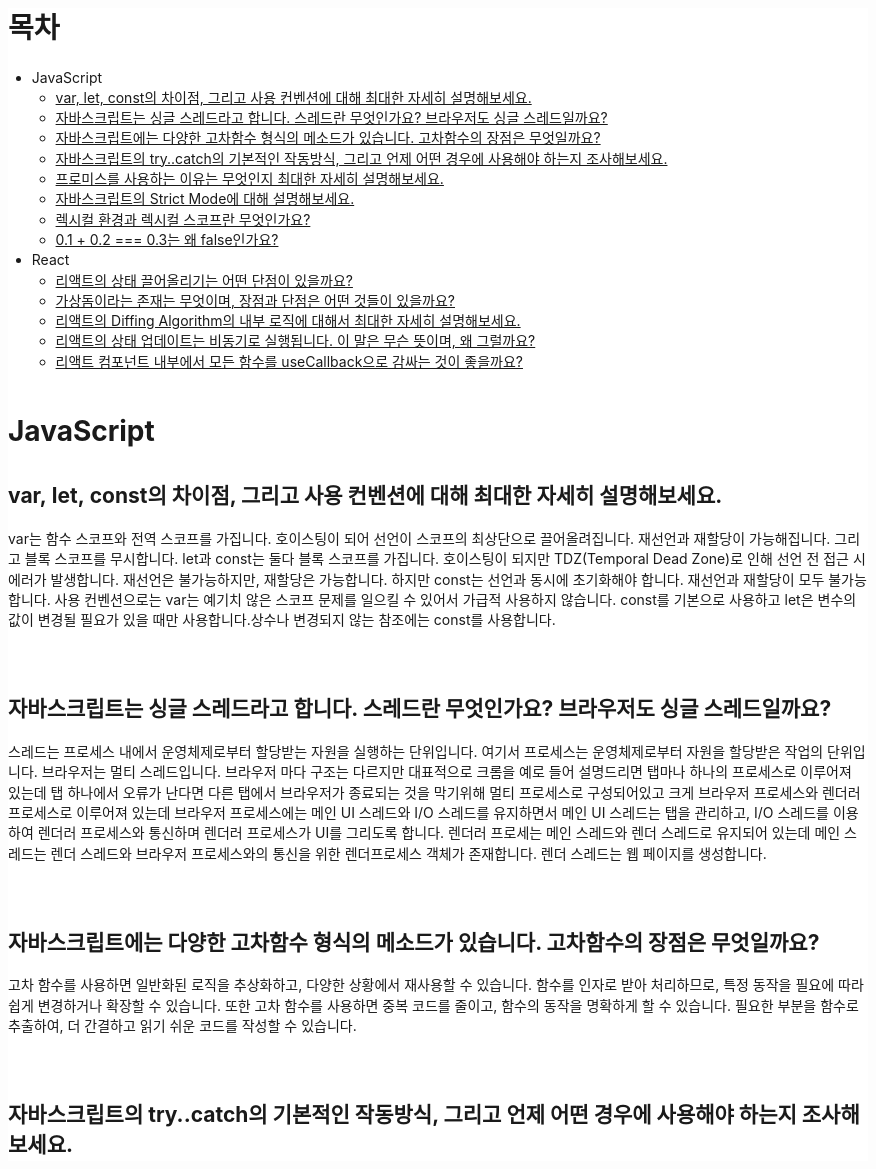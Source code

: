 # 목차

- JavaScript
  - [var, let, const의 차이점, 그리고 사용 컨벤션에 대해 최대한 자세히 설명해보세요.](#링크)
  - [자바스크립트는 싱글 스레드라고 합니다. 스레드란 무엇인가요? 브라우저도 싱글 스레드일까요?](#링크)
  - [자바스크립트에는 다양한 고차함수 형식의 메소드가 있습니다. 고차함수의 장점은 무엇일까요?](#링크)
  - [자바스크립트의 try..catch의 기본적인 작동방식, 그리고 언제 어떤 경우에 사용해야 하는지 조사해보세요.](#링크)
  - [프로미스를 사용하는 이유는 무엇인지 최대한 자세히 설명해보세요.](#링크)
  - [자바스크립트의 Strict Mode에 대해 설명해보세요.](#링크)
  - [렉시컬 환경과 렉시컬 스코프란 무엇인가요?](#링크)
  - [0.1 + 0.2 === 0.3는 왜 false인가요?](#링크)
- React
  - [리액트의 상태 끌어올리기는 어떤 단점이 있을까요?](#링크)
  - [가상돔이라는 존재는 무엇이며, 장점과 단점은 어떤 것들이 있을까요?](#링크)
  - [리액트의 Diffing Algorithm의 내부 로직에 대해서 최대한 자세히 설명해보세요.](#링크)
  - [리액트의 상태 업데이트는 비동기로 실행됩니다. 이 말은 무슨 뜻이며, 왜 그럴까요?](링크)
  - [리액트 컴포넌트 내부에서 모든 함수를 useCallback으로 감싸는 것이 좋을까요?](#링크)

# JavaScript

## var, let, const의 차이점, 그리고 사용 컨벤션에 대해 최대한 자세히 설명해보세요.

var는 함수 스코프와 전역 스코프를 가집니다. 호이스팅이 되어 선언이 스코프의 최상단으로 끌어올려집니다. 재선언과 재할당이 가능해집니다. 그리고 블록 스코프를 무시합니다. let과 const는 둘다 블록 스코프를 가집니다. 호이스팅이 되지만 TDZ(Temporal Dead Zone)로 인해 선언 전 접근 시 에러가 발생합니다. 재선언은 불가능하지만, 재할당은 가능합니다. 하지만 const는 선언과 동시에 초기화해야 합니다. 재선언과 재할당이 모두 불가능합니다. 사용 컨벤션으로는 var는 예기치 않은 스코프 문제를 일으킬 수 있어서 가급적 사용하지 않습니다. const를 기본으로 사용하고 let은 변수의 값이 변경될 필요가 있을 때만 사용합니다.상수나 변경되지 않는 참조에는 const를 사용합니다.

<br>

## 자바스크립트는 싱글 스레드라고 합니다. 스레드란 무엇인가요? 브라우저도 싱글 스레드일까요?

스레드는 프로세스 내에서 운영체제로부터 할당받는 자원을 실행하는 단위입니다. 여기서 프로세스는 운영체제로부터 자원을 할당받은 작업의 단위입니다. 브라우저는 멀티 스레드입니다. 브라우저 마다 구조는 다르지만 대표적으로 크롬을 예로 들어 설명드리면 탭마나 하나의 프로세스로 이루어져 있는데 탭 하나에서 오류가 난다면 다른 탭에서 브라우저가 종료되는 것을 막기위해 멀티 프로세스로 구성되어있고 크게 브라우저 프로세스와 렌더러 프로세스로 이루어져 있는데 브라우저 프로세스에는 메인 UI 스레드와 I/O 스레드를 유지하면서 메인 UI 스레드는 탭을 관리하고, I/O 스레드를 이용하여 렌더러 프로세스와 통신하며 렌더러 프로세스가 UI를 그리도록 합니다. 렌더러 프로세는 메인 스레드와 렌더 스레드로 유지되어 있는데 메인 스레드는 렌더 스레드와 브라우저 프로세스와의 통신을 위한 렌더프로세스 객체가 존재합니다. 렌더 스레드는 웹 페이지를 생성합니다.

<br>

## 자바스크립트에는 다양한 고차함수 형식의 메소드가 있습니다. 고차함수의 장점은 무엇일까요?

고차 함수를 사용하면 일반화된 로직을 추상화하고, 다양한 상황에서 재사용할 수 있습니다. 함수를 인자로 받아 처리하므로, 특정 동작을 필요에 따라 쉽게 변경하거나 확장할 수 있습니다. 또한 고차 함수를 사용하면 중복 코드를 줄이고, 함수의 동작을 명확하게 할 수 있습니다. 필요한 부분을 함수로 추출하여, 더 간결하고 읽기 쉬운 코드를 작성할 수 있습니다.

<br>

## 자바스크립트의 try..catch의 기본적인 작동방식, 그리고 언제 어떤 경우에 사용해야 하는지 조사해보세요.
